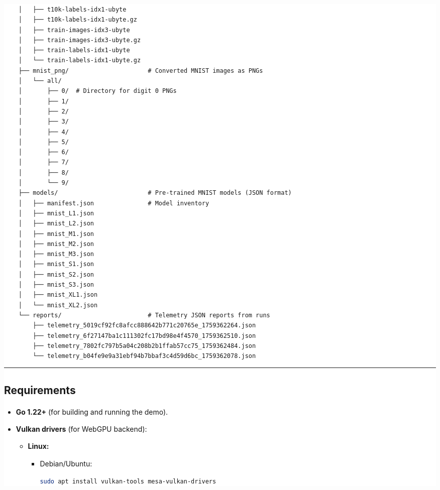 ```
    │   ├── t10k-labels-idx1-ubyte
    │   ├── t10k-labels-idx1-ubyte.gz
    │   ├── train-images-idx3-ubyte
    │   ├── train-images-idx3-ubyte.gz
    │   ├── train-labels-idx1-ubyte
    │   └── train-labels-idx1-ubyte.gz
    ├── mnist_png/                      # Converted MNIST images as PNGs
    │   └── all/
    │       ├── 0/  # Directory for digit 0 PNGs
    │       ├── 1/
    │       ├── 2/
    │       ├── 3/
    │       ├── 4/
    │       ├── 5/
    │       ├── 6/
    │       ├── 7/
    │       ├── 8/
    │       └── 9/
    ├── models/                         # Pre-trained MNIST models (JSON format)
    │   ├── manifest.json               # Model inventory
    │   ├── mnist_L1.json
    │   ├── mnist_L2.json
    │   ├── mnist_M1.json
    │   ├── mnist_M2.json
    │   ├── mnist_M3.json
    │   ├── mnist_S1.json
    │   ├── mnist_S2.json
    │   ├── mnist_S3.json
    │   ├── mnist_XL1.json
    │   └── mnist_XL2.json
    └── reports/                        # Telemetry JSON reports from runs
        ├── telemetry_5019cf92fc8afcc888642b771c20765e_1759362264.json
        ├── telemetry_6f27147ba1c111302fc17bd98e4f4570_1759362510.json
        ├── telemetry_7802fc797b5a04c208b2b1ffab57cc75_1759362484.json
        └── telemetry_b04fe9e9a31ebf94b7bbaf3c4d59d6bc_1759362078.json
```

---

## Requirements

- **Go 1.22+** (for building and running the demo).
- **Vulkan drivers** (for WebGPU backend):

  - **Linux:**

    - Debian/Ubuntu:

      ```bash
      sudo apt install vulkan-tools mesa-vulkan-drivers
      ```
